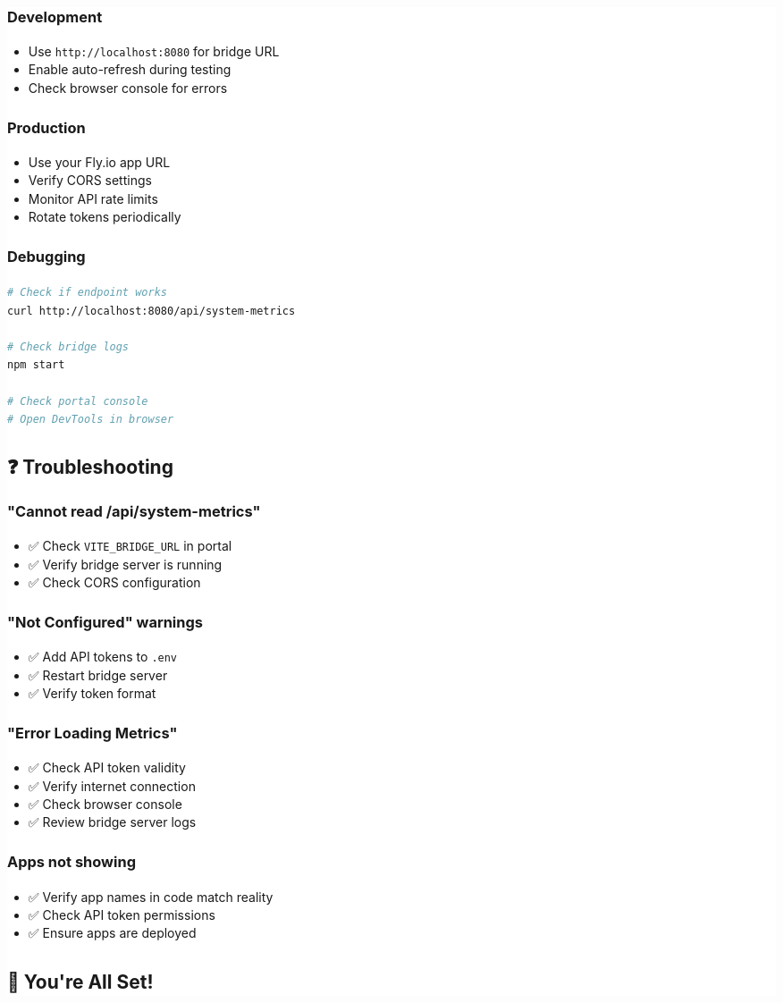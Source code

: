 ### Development
- Use `http://localhost:8080` for bridge URL
- Enable auto-refresh during testing
- Check browser console for errors

### Production
- Use your Fly.io app URL
- Verify CORS settings
- Monitor API rate limits
- Rotate tokens periodically

### Debugging
```bash
# Check if endpoint works
curl http://localhost:8080/api/system-metrics

# Check bridge logs
npm start

# Check portal console
# Open DevTools in browser
```

## ❓ Troubleshooting

### "Cannot read /api/system-metrics"
- ✅ Check `VITE_BRIDGE_URL` in portal
- ✅ Verify bridge server is running
- ✅ Check CORS configuration

### "Not Configured" warnings
- ✅ Add API tokens to `.env`
- ✅ Restart bridge server
- ✅ Verify token format

### "Error Loading Metrics"
- ✅ Check API token validity
- ✅ Verify internet connection
- ✅ Check browser console
- ✅ Review bridge server logs

### Apps not showing
- ✅ Verify app names in code match reality
- ✅ Check API token permissions
- ✅ Ensure apps are deployed

## 🎉 You're All Set!
